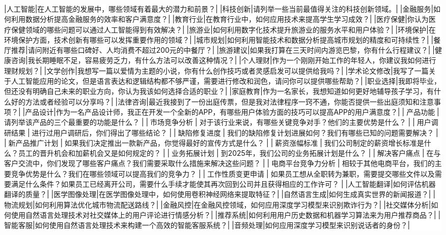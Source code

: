 |人工智能|在人工智能的发展中，哪些领域有着最大的潜力和前景？|
|科技创新|请列举一些当前最值得关注的科技创新领域。|
|金融服务|如何利用数据分析提高金融服务的效率和客户满意度？|
|教育行业|在教育行业中，如何应用技术来提高学生学习成效？|
|医疗保健|你认为医疗保健领域的哪些问题可以通过人工智能得到有效解决？|
|旅游业|如何利用数字化技术提升旅游业的服务水平和用户体验？|
|环境保护|在环境保护方面，技术创新有哪些可以发挥重要作用的领域？|
|城市规划|如何利用智能技术和数据分析提高城市规划的精度和可持续性？|
|餐厅推荐|请问附近有哪些口碑好、人均消费不超过200元的中餐厅？|
|旅游建议|如果我打算在三天时间内游览巴黎，你有什么行程建议？|
|健康咨询|我长期睡眠不足，容易疲劳乏力，有什么方法可以改善这种情况？|
|个人理财|作为一个刚刚开始工作的年轻人，你建议我如何进行理财规划？|
|文学创作|我想写一篇以爱情为主题的小说，你有什么创作技巧或者灵感启发可以提供给我吗？|
|学术论文修改|我写了一篇关于人工智能应用的论文，但是语言表达和逻辑结构都不够严谨，需要进行修改和润色，请问你可以提供哪些帮助？|
|职业选择|我即将毕业，但还没有明确自己未来的职业方向，你认为我该如何选择合适的职业？|
|家庭教育|作为一名家长，我想知道如何更好地辅导孩子学习，有什么好的方法或者经验可以分享吗？|
|法律咨询|最近我接到了一份出庭传票，但是我对法律程序一窍不通，你能否提供一些出庭须知和注意事项？|
|产品设计|作为一名产品设计师，我正在开发一个全新的APP，有哪些用户体验方面的技巧可以提高APP的用户满意度？|
| 产品功能         | 请列举该产品的三个最重要的功能是什么？                                                                                                                                                                                                      |
| 市场竞争分析     | 对于该行业来说，有哪些关键竞争对手？他们的主要优势是什么？                                                                                                                                                                              |
| 用户调研结果     | 进行过用户调研后，你们得出了哪些结论？                                                                                                                                                                                                     |
| 缺陷修复进度     | 我们的缺陷修复计划进展如何？我们有哪些已知的问题需要解决？                                                                                                                                                                               |
| 新产品推广计划   | 如果我们决定推出一款新产品，你觉得最好的宣传方式是什么？                                                                                                                                                                                 |
| 薪资涨幅标准     | 我们公司制定的薪资增长标准是什么？员工的晋升机会和加薪机会又是如何规定的？                                                                                                                                                              |
| 业务拓展计划     | 到2025年，我们公司的业务拓展计划是什么？                                                                                                                                                                                                   |
| 解决客户痛点     | 在与客户交流中，你们发现了哪些客户痛点？我们需要采取什么措施来解决这些问题？                                                                                                                                                          |
| 电商平台竞争力分析 | 相较于其他电商平台，我们的主要竞争优势是什么？我们在哪些领域可以提高我们的竞争力？                                                                                                                                                       |
| 工作性质变更申请 | 如果员工想从全职转为兼职，需要提交哪些文件以及需要满足什么条件？如果员工已经离开公司，需要什么手续才能使其再次回到公司并且获得相应的工作许可？                                                                              |
|人工智能翻译|如何评估机器翻译的质量？|
|医学图像处理|在医学图像处理中，如何使用卷积神经网络来提取特征？|
|自然语言生成|如何生成真实世界的新闻报道？|
|物流规划|如何利用算法优化城市物流配送路线？|
|金融风控|在金融风控领域，如何应用深度学习模型来识别欺诈行为？|
|社交媒体分析|如何使用自然语言处理技术对社交媒体上的用户评论进行情感分析？|
|推荐系统|如何利用用户历史数据和机器学习算法来为用户推荐商品？|
|智能客服|如何使用自然语言处理技术来构建一个高效的智能客服系统？|
|音频处理|如何应用深度学习模型来识别说话者的身份？|